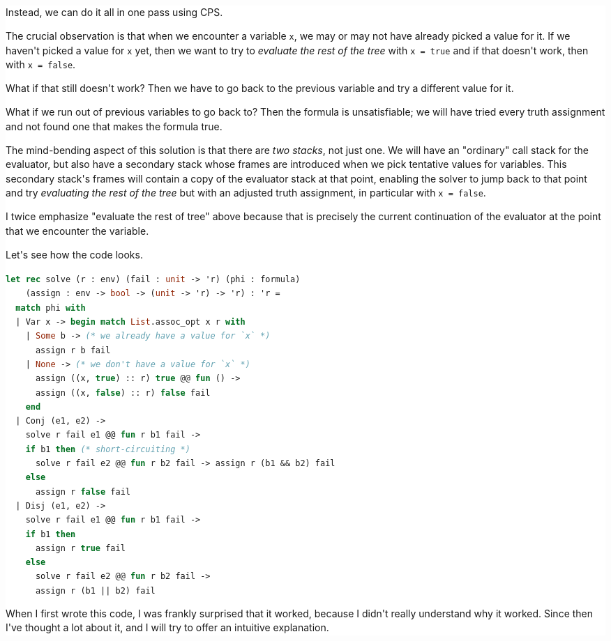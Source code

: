Instead, we can do it all in one pass using CPS. 

The crucial observation is that when we encounter a variable `x`, we may or may
not have already picked a value for it. If we haven't picked a value for `x` yet,
then we want to try to _evaluate the rest of the tree_ with `x = true` and if
that doesn't work, then with `x = false`.

What if that still doesn't work? Then we have to go back to the previous
variable and try a different value for it.

What if we run out of previous variables to go back to? Then the formula is
unsatisfiable; we will have tried every truth assignment and not found one that
makes the formula true.

The mind-bending aspect of this solution is that there are _two stacks_, not
just one. We will have an "ordinary" call stack for the evaluator, but also have
a secondary stack whose frames are introduced when we pick tentative values for
variables. This secondary stack's frames will contain a copy of the evaluator
stack at that point, enabling the solver to jump back to that point and try
_evaluating the rest of the tree_ but with an adjusted truth assignment, in
particular with `x = false`.

I twice emphasize "evaluate the rest of tree" above because that is precisely
the current continuation of the evaluator at the point that we encounter the
variable.

Let's see how the code looks.

```ocaml
let rec solve (r : env) (fail : unit -> 'r) (phi : formula)
    (assign : env -> bool -> (unit -> 'r) -> 'r) : 'r =
  match phi with
  | Var x -> begin match List.assoc_opt x r with
    | Some b -> (* we already have a value for `x` *)
      assign r b fail
    | None -> (* we don't have a value for `x` *)
      assign ((x, true) :: r) true @@ fun () ->
      assign ((x, false) :: r) false fail
    end
  | Conj (e1, e2) -> 
    solve r fail e1 @@ fun r b1 fail ->
    if b1 then (* short-circuiting *)
      solve r fail e2 @@ fun r b2 fail -> assign r (b1 && b2) fail
    else
      assign r false fail
  | Disj (e1, e2) ->
    solve r fail e1 @@ fun r b1 fail ->
    if b1 then
      assign r true fail
    else
      solve r fail e2 @@ fun r b2 fail ->
      assign r (b1 || b2) fail
```

When I first wrote this code, I was frankly surprised that it worked, because I
didn't really understand why it worked. Since then I've thought a lot about it,
and I will try to offer an intuitive explanation.
